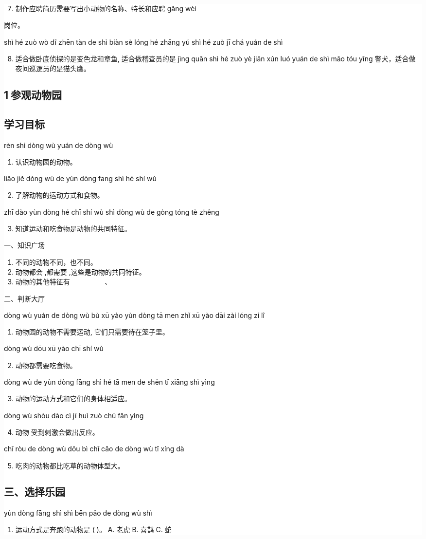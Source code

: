 7. 制作应聘简历需要写出小动物的名称、特长和应聘 găng wèi

岗位。

shì hé zuò wò dĩ zhēn tàn de shì biàn sè lóng hé zhāng yú shì hé zuò jī chá yuán de shì

8. 适合做卧底侦探的是变色龙和章鱼, 适合做稽查员的是 jìng quăn shì hé zuò yè jiān xún luó yuán de shì māo tóu yīng 警犬，适合做夜间巡逻员的是猫头鹰。

## 1 参观动物园

## 学习目标

rèn shi dòng wù yuán de dòng wù

1. 认识动物园的动物。

liăo jiě dòng wù de yùn dòng fāng shì hé shí wù

2. 了解动物的运动方式和食物。

zhī dào yùn dòng hé chī shí wù shì dòng wù de gòng tóng tè zhêng

3. 知道运动和吃食物是动物的共同特征。

一、知识广场

1. 不同的动物不同，也不同。
2. 动物都会 ,都需要 ,这些是动物的共同特征。
3. 动物的其他特征有 $\qquad$ $\qquad$、

二、判断大厅

dòng wù yuán de dòng wù bù xū yào yùn dòng tā men zhǐ xū yào dāi zài lóng zi lî

1. 动物园的动物不需要运动, 它们只需要待在笼子里。

dòng wù dōu xū yào chī shí wù

2. 动物都需要吃食物。

dòng wù de yùn dòng fāng shì hé tā men de shên tǐ xiāng shì yìng

3. 动物的运动方式和它们的身体相适应。

dòng wù shòu dào cì jī huì zuò chū făn yìng

4. 动物 受到刺激会做出反应。

chī ròu de dòng wù dōu bì chī căo de dòng wù tǐ xíng dà

5. 吃肉的动物都比吃草的动物体型大。

## 三、选择乐园

yùn dòng fāng shì shì bēn păo de dòng wù shì

1. 运动方式是奔跑的动物是 ( )。
A. 老虎
B. 喜鹊
C. 蛇
